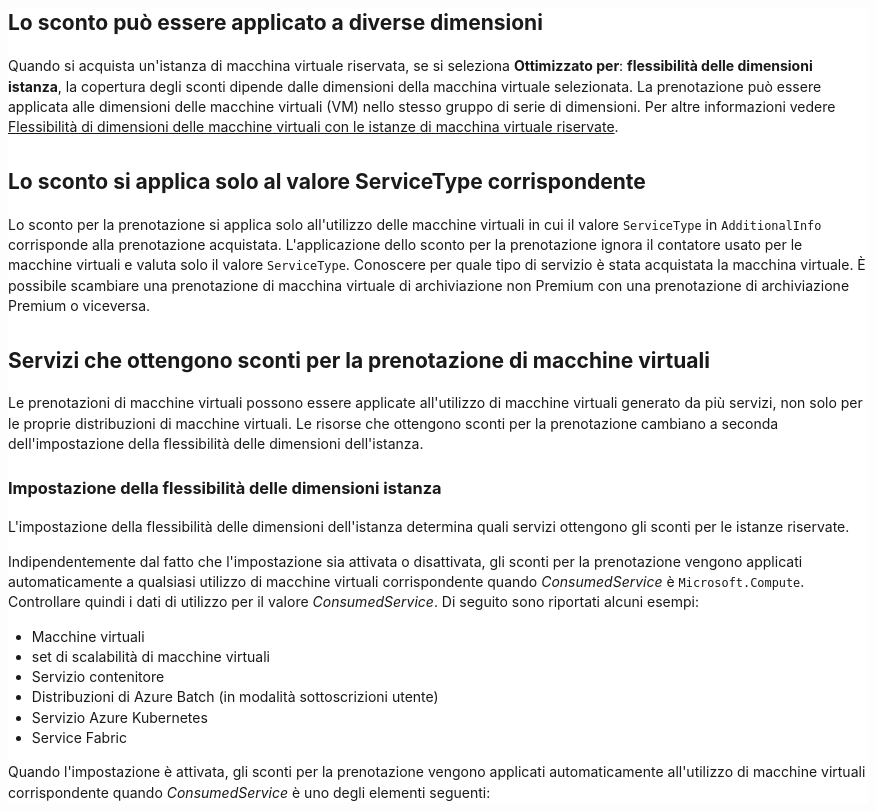 ## <a name="discount-can-apply-to-different-sizes"></a>Lo sconto può essere applicato a diverse dimensioni

Quando si acquista un'istanza di macchina virtuale riservata, se si seleziona **Ottimizzato per**: **flessibilità delle dimensioni istanza**, la copertura degli sconti dipende dalle dimensioni della macchina virtuale selezionata. La prenotazione può essere applicata alle dimensioni delle macchine virtuali (VM) nello stesso gruppo di serie di dimensioni. Per altre informazioni vedere [Flessibilità di dimensioni delle macchine virtuali con le istanze di macchina virtuale riservate](../../virtual-machines/windows/reserved-vm-instance-size-flexibility.md).

## <a name="discount-applies-to-matching-servicetype-only"></a>Lo sconto si applica solo al valore ServiceType corrispondente

Lo sconto per la prenotazione si applica solo all'utilizzo delle macchine virtuali in cui il valore `ServiceType` in `AdditionalInfo` corrisponde alla prenotazione acquistata. L'applicazione dello sconto per la prenotazione ignora il contatore usato per le macchine virtuali e valuta solo il valore `ServiceType`. Conoscere per quale tipo di servizio è stata acquistata la macchina virtuale. È possibile scambiare una prenotazione di macchina virtuale di archiviazione non Premium con una prenotazione di archiviazione Premium o viceversa.

## <a name="services-that-get-vm-reservation-discounts"></a>Servizi che ottengono sconti per la prenotazione di macchine virtuali

Le prenotazioni di macchine virtuali possono essere applicate all'utilizzo di macchine virtuali generato da più servizi, non solo per le proprie distribuzioni di macchine virtuali. Le risorse che ottengono sconti per la prenotazione cambiano a seconda dell'impostazione della flessibilità delle dimensioni dell'istanza.

### <a name="instance-size-flexibility-setting"></a>Impostazione della flessibilità delle dimensioni istanza

L'impostazione della flessibilità delle dimensioni dell'istanza determina quali servizi ottengono gli sconti per le istanze riservate.

Indipendentemente dal fatto che l'impostazione sia attivata o disattivata, gli sconti per la prenotazione vengono applicati automaticamente a qualsiasi utilizzo di macchine virtuali corrispondente quando *ConsumedService* è `Microsoft.Compute`. Controllare quindi i dati di utilizzo per il valore *ConsumedService*. Di seguito sono riportati alcuni esempi:

- Macchine virtuali
- set di scalabilità di macchine virtuali
- Servizio contenitore
- Distribuzioni di Azure Batch (in modalità sottoscrizioni utente)
- Servizio Azure Kubernetes
- Service Fabric

Quando l'impostazione è attivata, gli sconti per la prenotazione vengono applicati automaticamente all'utilizzo di macchine virtuali corrispondente quando *ConsumedService* è uno degli elementi seguenti:
